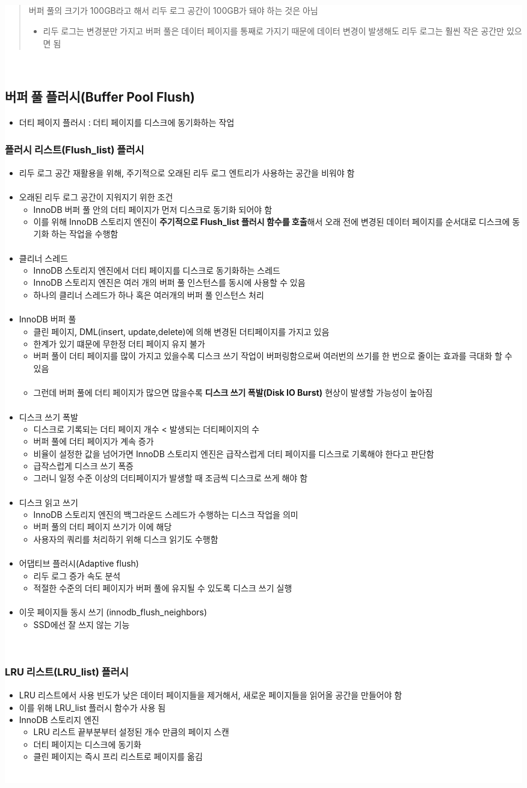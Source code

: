 > 버퍼 풀의 크기가 100GB라고 해서 리두 로그 공간이 100GB가 돼야 하는 것은 아님 
> - 리두 로그는 변경분만 가지고 버퍼 풀은 데이터 페이지를 통째로 가지기 때문에 데이터 변경이 발생해도 리두 로그는 훨씬 작은 공간만 있으면 됨


<br>

## 버퍼 풀 플러시(Buffer Pool Flush)
- 더티 페이지 플러시 : 더티 페이지를 디스크에 동기화하는 작업 

### 플러시 리스트(Flush_list) 플러시
- 리두 로그 공간 재활용을 위해, 주기적으로 오래된 리두 로그 엔트리가 사용하는 공간을 비워야 함<br/><br/> 
- 오래된 리두 로그 공간이 지워지기 위한 조건 
  - InnoDB 버퍼 풀 안의 더티 페이지가 먼저 디스크로 동기화 되어야 함 
  - 이를 위해 InnoDB 스토리지 엔진이 **주기적으로 Flush_list 플러시 함수를 호출**해서 오래 전에 변경된 데이터 페이지를 순서대로 디스크에 동기화 하는 작업을 수행함<br/><br/>
- 클리너 스레드
  - InnoDB 스토리지 엔진에서 더티 페이지를 디스크로 동기화하는 스레드 
  - InnoDB 스토리지 엔진은 여러 개의 버퍼 풀 인스턴스를 동시에 사용할 수 있음 
  - 하나의 클리너 스레드가 하나 혹은 여러개의 버퍼 풀 인스턴스 처리 <br/><br/>
- InnoDB 버퍼 풀
  - 클린 페이지, DML(insert, update,delete)에 의해 변경된 더티페이지를 가지고 있음 
  - 한계가 있기 떄문에 무한정 더티 페이지 유지 불가 
  - 버퍼 풀이 더티 페이지를 많이 가지고 있을수록 디스크 쓰기 작업이 버퍼링함으로써 여러번의 쓰기를 한 번으로 줄이는 효과를 극대화 할 수 있음 <br/><br/>
  - 그런데 버퍼 풀에 더티 페이지가 많으면 많을수록 **디스크 쓰기 폭발(Disk IO Burst)** 현상이 발생할 가능성이 높아짐 <br/><br/>
- 디스크 쓰기 폭발
  - 디스크로 기록되는 더티 페이지 개수 < 발생되는 더티페이지의 수 
  - 버퍼 풀에 더티 페이지가 계속 증가 
  - 비율이 설정한 값을 넘어가면 InnoDB 스토리지 엔진은 급작스럽게 더티 페이지를 디스크로 기록해야 한다고 판단함 
  - 급작스럽게 디스크 쓰기 폭증 
  - 그러니 일정 수준 이상의 더티페이지가 발생할 때 조금씩 디스크로 쓰게 해야 함 <br/><br/> 
- 디스크 읽고 쓰기 
  - InnoDB 스토리지 엔진의 백그라운드 스레드가 수행하는 디스크 작업을 의미 
  - 버퍼 풀의 더티 페이지 쓰기가 이에 해당 
  - 사용자의 쿼리를 처리하기 위해 디스크 읽기도 수행함  <br/><br/>
- 어댑티브 플러시(Adaptive flush)
  - 리두 로그 증가 속도 분석 
  - 적절한 수준의 더티 페이지가 버퍼 풀에 유지될 수 있도록 디스크 쓰기 실행 <br/><br/> 
- 이웃 페이지들 동시 쓰기 (innodb_flush_neighbors)
  - SSD에선 잘 쓰지 않는 기능 


<br>

### LRU 리스트(LRU_list) 플러시
- LRU 리스트에서 사용 빈도가 낮은 데이터 페이지들을 제거해서, 새로운 페이지들을 읽어올 공간을 만들어야 함 
- 이를 위해 LRU_list 플러시 함수가 사용 됨 
- InnoDB 스토리지 엔진
  - LRU 리스트 끝부분부터 설정된 개수 만큼의 페이지 스캔 
  - 더티 페이지는 디스크에 동기화 
  - 클린 페이지는 즉시 프리 리스트로 페이지를 옮김


<br>

